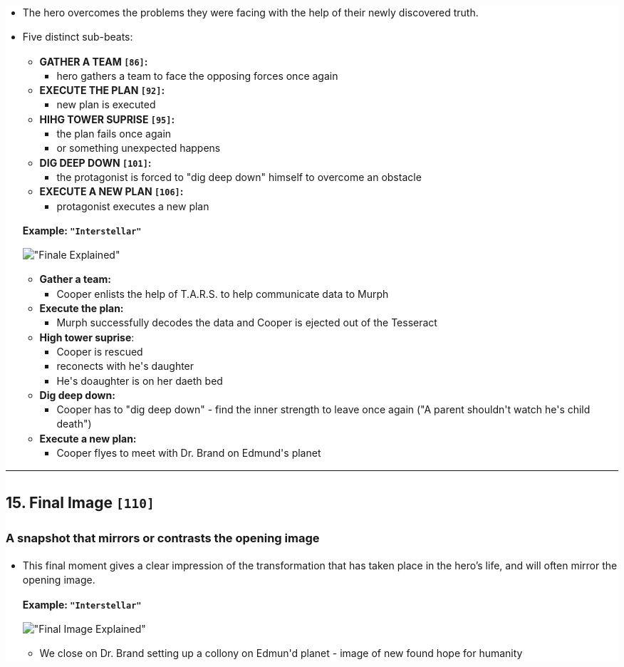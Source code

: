 * The hero overcomes the problems they were facing with the help of their newly discovered truth.

* Five distinct sub-beats:

  * **GATHER A TEAM `[86]`:**
    * hero gathers a team to face the opposing forces once again
  * **EXECUTE THE PLAN `[92]`:** 
    * new plan is executed
  * **HIHG TOWER SUPRISE `[95]`:**
    * the plan fails once again
    * or something unexpected happens
  * **DIG DEEP DOWN `[101]`:**
    * the protagonist is forced to "dig deep down" himself to overcome an obstacle
  * **EXECUTE A NEW PLAN `[106]`:**
    * protagonist executes a new plan

  **Example: `"Interstellar"`**

  !["Finale Explained"](./images/finale_explained.png "Finale Explained")

  * **Gather a team:**
    * Cooper enlists the help of T.A.R.S. to help communicate data to Murph
  * **Execute the plan:**
    * Murph successfully decodes the data and Cooper is ejected out of the Tesseract
  * **High tower suprise**:
    * Cooper is rescued
    * reconects with he's daughter
    * He's doaughter is on her daeth bed
  * **Dig deep down:**
    * Cooper has to "dig deep down" - find the inner strength to leave once again ("A parent shouldn't watch he's child death")
  * **Execute a new plan:**
    * Cooper flyes to meet with Dr. Brand on Edmund's planet

---

## 15. **Final Image `[110]`**

### A snapshot that mirrors or contrasts the opening image

* This final moment gives a clear impression of the transformation that has taken place in the hero’s life, and will often mirror the opening image.

  **Example: `"Interstellar"`**

  !["Final Image Explained"](./images/final_image_explained.png "Final Image Explained")

  * We close on Dr. Brand setting up a collony on Edmun'd planet - image of new found hope for humanity
